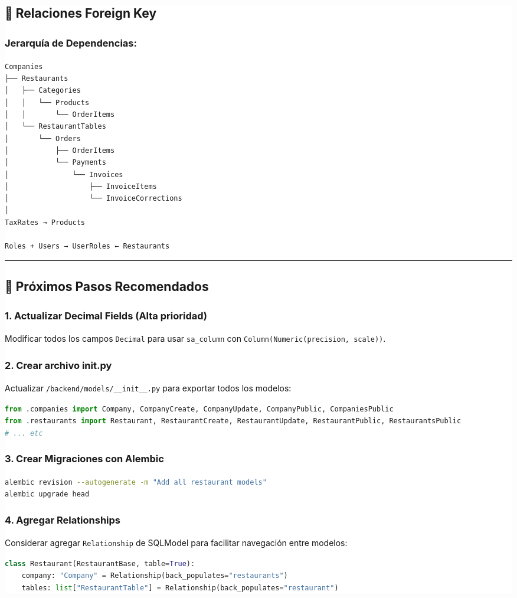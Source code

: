
## 🔗 Relaciones Foreign Key

### Jerarquía de Dependencias:
```
Companies
├── Restaurants
│   ├── Categories
│   │   └── Products
│   │       └── OrderItems
│   └── RestaurantTables
│       └── Orders
│           ├── OrderItems
│           └── Payments
│               └── Invoices
│                   ├── InvoiceItems
│                   └── InvoiceCorrections
│
TaxRates → Products

Roles + Users → UserRoles ← Restaurants
```

---

## 🚀 Próximos Pasos Recomendados

### 1. **Actualizar Decimal Fields** (Alta prioridad)
Modificar todos los campos `Decimal` para usar `sa_column` con `Column(Numeric(precision, scale))`.

### 2. **Crear archivo __init__.py**
Actualizar `/backend/models/__init__.py` para exportar todos los modelos:
```python
from .companies import Company, CompanyCreate, CompanyUpdate, CompanyPublic, CompaniesPublic
from .restaurants import Restaurant, RestaurantCreate, RestaurantUpdate, RestaurantPublic, RestaurantsPublic
# ... etc
```

### 3. **Crear Migraciones con Alembic**
```bash
alembic revision --autogenerate -m "Add all restaurant models"
alembic upgrade head
```

### 4. **Agregar Relationships**
Considerar agregar `Relationship` de SQLModel para facilitar navegación entre modelos:
```python
class Restaurant(RestaurantBase, table=True):
    company: "Company" = Relationship(back_populates="restaurants")
    tables: list["RestaurantTable"] = Relationship(back_populates="restaurant")
```

